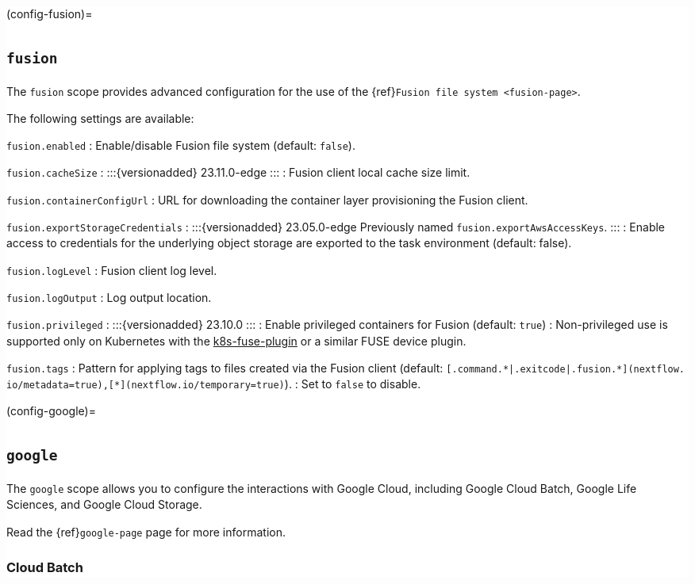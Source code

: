(config-fusion)=

## `fusion`

The `fusion` scope provides advanced configuration for the use of the {ref}`Fusion file system <fusion-page>`.

The following settings are available:

`fusion.enabled`
: Enable/disable Fusion file system (default: `false`).

`fusion.cacheSize`
: :::{versionadded} 23.11.0-edge
  :::
: Fusion client local cache size limit.

`fusion.containerConfigUrl`
: URL for downloading the container layer provisioning the Fusion client. 

`fusion.exportStorageCredentials`
: :::{versionadded} 23.05.0-edge
  Previously named `fusion.exportAwsAccessKeys`.
  :::
: Enable access to credentials for the underlying object storage are exported to the task environment (default: false).

`fusion.logLevel`
: Fusion client log level.

`fusion.logOutput`
: Log output location.

`fusion.privileged`
: :::{versionadded} 23.10.0
  :::
: Enable privileged containers for Fusion (default: `true`)
: Non-privileged use is supported only on Kubernetes with the [k8s-fuse-plugin](https://github.com/nextflow-io/k8s-fuse-plugin) or a similar FUSE device plugin.

`fusion.tags`
: Pattern for applying tags to files created via the Fusion client (default: `[.command.*|.exitcode|.fusion.*](nextflow.io/metadata=true),[*](nextflow.io/temporary=true)`).
: Set to `false` to disable.

(config-google)=

## `google`

The `google` scope allows you to configure the interactions with Google Cloud, including Google Cloud Batch, Google Life Sciences, and Google Cloud Storage.

Read the {ref}`google-page` page for more information.

### Cloud Batch
